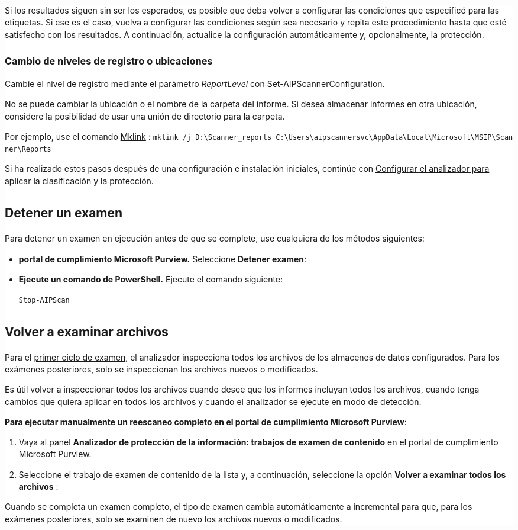 Si los resultados siguen sin ser los esperados, es posible que deba volver a configurar las condiciones que especificó para las etiquetas. Si ese es el caso, vuelva a configurar las condiciones según sea necesario y repita este procedimiento hasta que esté satisfecho con los resultados. A continuación, actualice la configuración automáticamente y, opcionalmente, la protección.

### <a name="changing-log-levels-or-locations"></a>Cambio de niveles de registro o ubicaciones

Cambie el nivel de registro mediante el parámetro *ReportLevel* con [Set-AIPScannerConfiguration](/powershell/module/azureinformationprotection/set-aipscannerconfiguration).

No se puede cambiar la ubicación o el nombre de la carpeta del informe. Si desea almacenar informes en otra ubicación, considere la posibilidad de usar una unión de directorio para la carpeta.

Por ejemplo, use el comando [Mklink](/windows-server/administration/windows-commands/mklink) : `mklink /j D:\Scanner_reports C:\Users\aipscannersvc\AppData\Local\Microsoft\MSIP\Scanner\Reports`

Si ha realizado estos pasos después de una configuración e instalación iniciales, continúe con [Configurar el analizador para aplicar la clasificación y la protección](deploy-scanner-configure-install.md#configure-the-scanner-to-apply-classification-and-protection).

## <a name="stopping-a-scan"></a>Detener un examen

Para detener un examen en ejecución antes de que se complete, use cualquiera de los métodos siguientes:

- **portal de cumplimiento Microsoft Purview.** Seleccione **Detener examen**:

- **Ejecute un comando de PowerShell.** Ejecute el comando siguiente:

    ```PowerShell
    Stop-AIPScan
    ```

## <a name="rescanning-files"></a>Volver a examinar archivos

Para el [primer ciclo de examen](#run-a-discovery-cycle-and-view-reports-for-the-scanner), el analizador inspecciona todos los archivos de los almacenes de datos configurados. Para los exámenes posteriores, solo se inspeccionan los archivos nuevos o modificados.

Es útil volver a inspeccionar todos los archivos cuando desee que los informes incluyan todos los archivos, cuando tenga cambios que quiera aplicar en todos los archivos y cuando el analizador se ejecute en modo de detección.

**Para ejecutar manualmente un reescaneo completo en el portal de cumplimiento Microsoft Purview**:

1. Vaya al panel **Analizador de protección de la información: trabajos de examen de contenido** en el portal de cumplimiento Microsoft Purview.

2. Seleccione el trabajo de examen de contenido de la lista y, a continuación, seleccione la opción **Volver a examinar todos los archivos** :

Cuando se completa un examen completo, el tipo de examen cambia automáticamente a incremental para que, para los exámenes posteriores, solo se examinen de nuevo los archivos nuevos o modificados.
